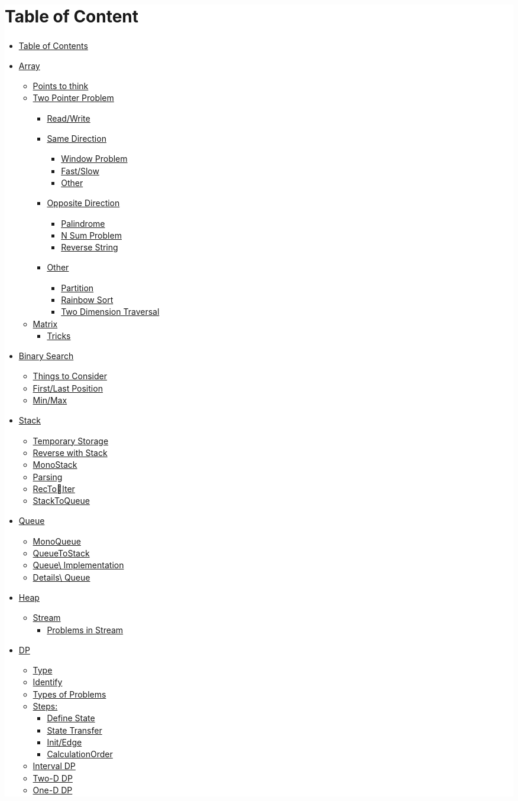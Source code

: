 Table of Content
================

* [Table of Contents](#table-of-contens)
* [Array](#Array)
    * [Points to think](#Points-to-think)
    * [Two Pointer Problem](#Pointer-Problems)
        * [Read/Write](#Read-Write-Pointer)
        * [Same Direction](#Same-Direction-Pointer)
             * [Window Problem](#Window-Problem)
             * [Fast/Slow](#Fast-Slow-Pointer)
             * [Other](#Other-SAME-Direction)
        * [Opposite Direction](#Opposite-Direction)
             * [Palindrome](#Palindrome)
             * [N Sum Problem](#N-Sum-Problem)
             * [Reverse String](#Reverse-String)
             
        * [Other](#Other-Pointer)
            * [Partition](#Partition)
            * [Rainbow Sort](#Rainbow-Sort)
            * [Two Dimension Traversal](#Two-Dimension-Traversal)
    * [Matrix](#Matrix)
        * [Tricks](#Matrix-Tricks)

* [Binary Search](#Binary-Search)
    * [Things to Consider](#Binary-Search-Traps) 
    * [First/Last Position](#First-Last-Position-in-Binary-Search)
    * [Min/Max](#Min-Max-in-Binary-Search)

* [Stack](#stack)
    * [Temporary Storage](#Temporary-Example)
    * [Reverse with Stack](#Reverse-Stack)
    * [MonoStack](#MonoStack)
    * [Parsing](#Parsing)
    * [RecToIter](#Recursion-to-Iteration)
    * [StackToQueue](#Queue-To-Stack)
* [Queue](#Queue)
    * [MonoQueue](#MonoQueue)
    * [QueueToStack](#Queue-To-Stack)
    * [Queue\ Implementation](#Queue-Implmentation)
    * [Details\ Queue](#Queue-Details) 
* [Heap](#Heap) 
    * [Stream](#Stream)
        * [Problems in Stream](#Problems-in-Stream)

* [DP](#DP)
    * [Type](#Type)
    * [Identify](#判断)
    * [Types of Problems](#步骤)
    * [Steps:](#Steps)
        * [Define State](#确定状态)
        * [State Transfer](#转移方程)
        * [Init/Edge](#初始条件边界情况)
        * [CalculationOrder](#计算顺序)
    * [Interval DP](#Interval-DP)
    * [Two-D DP](#Two-Dimension-DP)
    * [One-D DP](#One-Dimension-DP)
